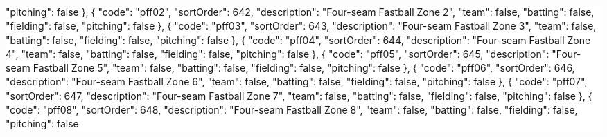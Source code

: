 "pitching": false
},
{
"code": "pff02",
"sortOrder": 642,
"description": "Four-seam Fastball Zone 2",
"team": false,
"batting": false,
"fielding": false,
"pitching": false
},
{
"code": "pff03",
"sortOrder": 643,
"description": "Four-seam Fastball Zone 3",
"team": false,
"batting": false,
"fielding": false,
"pitching": false
},
{
"code": "pff04",
"sortOrder": 644,
"description": "Four-seam Fastball Zone 4",
"team": false,
"batting": false,
"fielding": false,
"pitching": false
},
{
"code": "pff05",
"sortOrder": 645,
"description": "Four-seam Fastball Zone 5",
"team": false,
"batting": false,
"fielding": false,
"pitching": false
},
{
"code": "pff06",
"sortOrder": 646,
"description": "Four-seam Fastball Zone 6",
"team": false,
"batting": false,
"fielding": false,
"pitching": false
},
{
"code": "pff07",
"sortOrder": 647,
"description": "Four-seam Fastball Zone 7",
"team": false,
"batting": false,
"fielding": false,
"pitching": false
},
{
"code": "pff08",
"sortOrder": 648,
"description": "Four-seam Fastball Zone 8",
"team": false,
"batting": false,
"fielding": false,
"pitching": false